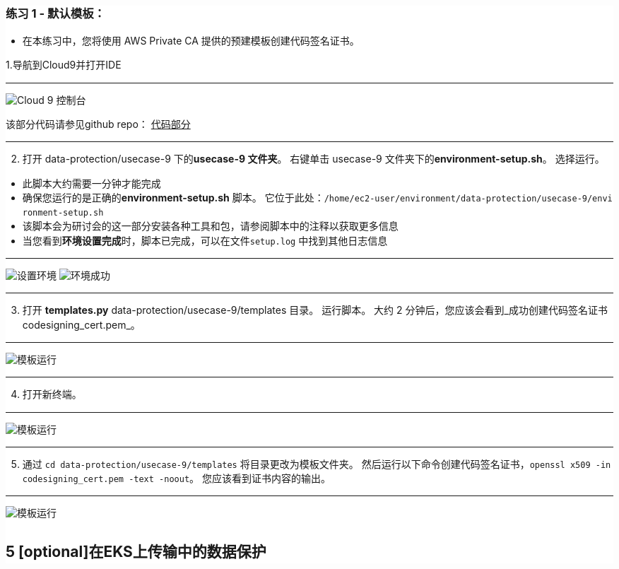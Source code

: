 ### 练习 1 - 默认模板：

-   在本练习中，您将使用 AWS Private CA 提供的预建模板创建代码签名证书。

1.导航到Cloud9并打开IDE

---

![Cloud 9 控制台](https://static.us-east-1.prod.workshops.aws/public/10d11255-d416-4508-927a-fad987ae5992/static/cloud9open.png)

该部分代码请参见github repo：   [代码部分](https://github.com/aws-samples/data-protection/tree/master/usecase-9)

---

2.  打开 data-protection/usecase-9 下的**usecase-9 文件夹**。 右键单击 usecase-9 文件夹下的**environment-setup.sh**。 选择运行。

-   此脚本大约需要一分钟才能完成
-   确保您运行的是正确的**environment-setup.sh** 脚本。 它位于此处：`/home/ec2-user/environment/data-protection/usecase-9/environment-setup.sh`
-   该脚本会为研讨会的这一部分安装各种工具和包，请参阅脚本中的注释以获取更多信息
-   当您看到**环境设置完成**时，脚本已完成，可以在文件`setup.log` 中找到其他日志信息

---

![设置环境](https://static.us-east-1.prod.workshops.aws/public/10d11255-d416-4508-927a-fad987ae5992/static/cloud9environmentsetup.png) ![环境成功](https://static.us-east-1.prod.workshops.aws/public/10d11255-d416-4508-927a-fad987ae5992/static/cloud9environmentoutput.png)

---

3.  打开 **templates.py** data-protection/usecase-9/templates 目录。 运行脚本。 大约 2 分钟后，您应该会看到_成功创建代码签名证书 codesigning_cert.pem_。

---

![模板运行](https://static.us-east-1.prod.workshops.aws/public/10d11255-d416-4508-927a-fad987ae5992/static/certtemplaterun.png)

---

4.  打开新终端。

---

![模板运行](https://static.us-east-1.prod.workshops.aws/public/10d11255-d416-4508-927a-fad987ae5992/static/certtemplateopenterm.png)

---

5.  通过 `cd data-protection/usecase-9/templates` 将目录更改为模板文件夹。 然后运行以下命令创建代码签名证书，`openssl x509 -in codesigning_cert.pem -text -noout`。 您应该看到证书内容的输出。

---

![模板运行](https://static.us-east-1.prod.workshops.aws/public/10d11255-d416-4508-927a-fad987ae5992/static/certtemplatecodesigning.png)


## 5 [optional]在EKS上传输中的数据保护
